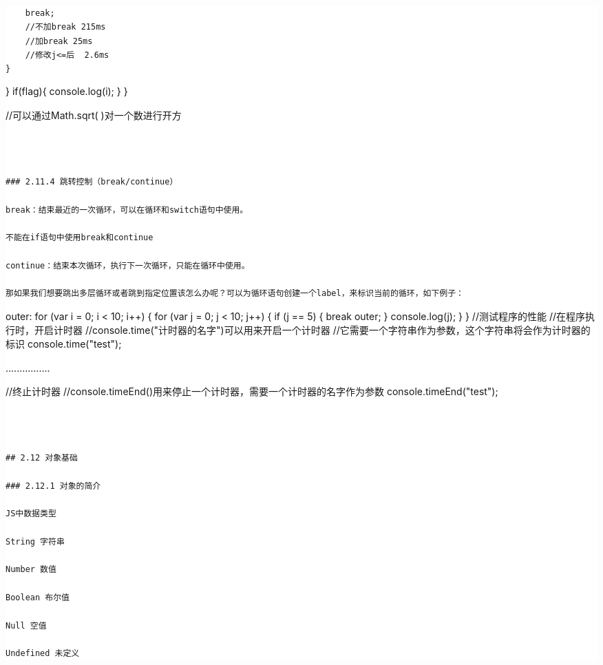         break;
        //不加break 215ms
        //加break 25ms
        //修改j<=后  2.6ms
	}
}
if(flag){
	console.log(i);
}
}

//可以通过Math.sqrt( )对一个数进行开方
```



### 2.11.4 跳转控制（break/continue）

break：结束最近的一次循环，可以在循环和switch语句中使用。

不能在if语句中使用break和continue

continue：结束本次循环，执行下一次循环，只能在循环中使用。

那如果我们想要跳出多层循环或者跳到指定位置该怎么办呢？可以为循环语句创建一个label，来标识当前的循环，如下例子：

```
outer: for (var i = 0; i < 10; i++) {
    for (var j = 0; j < 10; j++) {
        if (j == 5) {
            break outer;
        }
        console.log(j);
    }
}
//测试程序的性能
//在程序执行时，开启计时器
//console.time("计时器的名字")可以用来开启一个计时器
//它需要一个字符串作为参数，这个字符串将会作为计时器的标识
console.time("test");

................

//终止计时器
//console.timeEnd()用来停止一个计时器，需要一个计时器的名字作为参数
console.timeEnd("test");
```



## 2.12 对象基础

### 2.12.1 对象的简介

JS中数据类型

String 字符串

Number 数值

Boolean 布尔值

Null 空值

Undefined 未定义
```